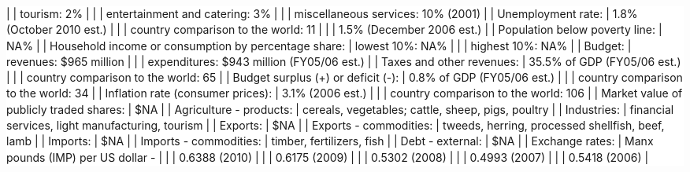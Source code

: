 | | tourism: 2% |
| | entertainment and catering: 3% |
| | miscellaneous services: 10% (2001) |
| Unemployment rate: | 1.8% (October 2010 est.) |
| | country comparison to the world: 11 |
| | 1.5% (December 2006 est.) |
| Population below poverty line: | NA% |
| Household income or consumption by percentage share: | lowest 10%: NA% |
| | highest 10%: NA% |
| Budget: | revenues: $965 million |
| | expenditures: $943 million (FY05/06 est.) |
| Taxes and other revenues: | 35.5% of GDP (FY05/06 est.) |
| | country comparison to the world: 65 |
| Budget surplus (+) or deficit (-): | 0.8% of GDP (FY05/06 est.) |
| | country comparison to the world: 34 |
| Inflation rate (consumer prices): | 3.1% (2006 est.) |
| | country comparison to the world: 106 |
| Market value of publicly traded shares: | $NA |
| Agriculture - products: | cereals, vegetables; cattle, sheep, pigs, poultry |
| Industries: | financial services, light manufacturing, tourism |
| Exports: | $NA |
| Exports - commodities: | tweeds, herring, processed shellfish, beef, lamb |
| Imports: | $NA |
| Imports - commodities: | timber, fertilizers, fish |
| Debt - external: | $NA |
| Exchange rates: | Manx pounds (IMP) per US dollar - |
| | 0.6388 (2010) |
| | 0.6175 (2009) |
| | 0.5302 (2008) |
| | 0.4993 (2007) |
| | 0.5418 (2006) |
